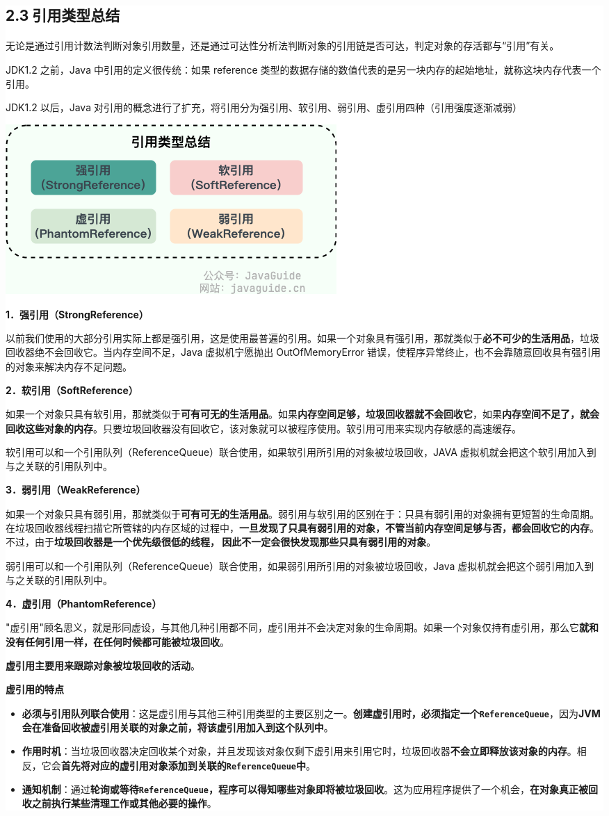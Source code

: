 ## 2.3 引用类型总结

无论是通过引用计数法判断对象引用数量，还是通过可达性分析法判断对象的引用链是否可达，判定对象的存活都与“引用”有关。

JDK1.2 之前，Java 中引用的定义很传统：如果 reference 类型的数据存储的数值代表的是另一块内存的起始地址，就称这块内存代表一个引用。

JDK1.2 以后，Java 对引用的概念进行了扩充，将引用分为强引用、软引用、弱引用、虚引用四种（引用强度逐渐减弱）

![Java 引用类型总结](02.JVM垃圾回收.assets/java-reference-type.png)

**1．强引用（StrongReference）**

以前我们使用的大部分引用实际上都是强引用，这是使用最普遍的引用。如果一个对象具有强引用，那就类似于**必不可少的生活用品**，垃圾回收器绝不会回收它。当内存空间不足，Java 虚拟机宁愿抛出 OutOfMemoryError 错误，使程序异常终止，也不会靠随意回收具有强引用的对象来解决内存不足问题。

**2．软引用（SoftReference）**

如果一个对象只具有软引用，那就类似于**可有可无的生活用品**。如果**内存空间足够，垃圾回收器就不会回收它**，如果**内存空间不足了，就会回收这些对象的内存**。只要垃圾回收器没有回收它，该对象就可以被程序使用。软引用可用来实现内存敏感的高速缓存。

软引用可以和一个引用队列（ReferenceQueue）联合使用，如果软引用所引用的对象被垃圾回收，JAVA 虚拟机就会把这个软引用加入到与之关联的引用队列中。

**3．弱引用（WeakReference）**

如果一个对象只具有弱引用，那就类似于**可有可无的生活用品**。弱引用与软引用的区别在于：只具有弱引用的对象拥有更短暂的生命周期。在垃圾回收器线程扫描它所管辖的内存区域的过程中，**一旦发现了只具有弱引用的对象，不管当前内存空间足够与否，都会回收它的内存**。不过，由于**垃圾回收器是一个优先级很低的线程， 因此不一定会很快发现那些只具有弱引用的对象**。

弱引用可以和一个引用队列（ReferenceQueue）联合使用，如果弱引用所引用的对象被垃圾回收，Java 虚拟机就会把这个弱引用加入到与之关联的引用队列中。

**4．虚引用（PhantomReference）**

"虚引用"顾名思义，就是形同虚设，与其他几种引用都不同，虚引用并不会决定对象的生命周期。如果一个对象仅持有虚引用，那么它**就和没有任何引用一样，在任何时候都可能被垃圾回收**。

**虚引用主要用来跟踪对象被垃圾回收的活动**。

**虚引用的特点**

- **必须与引用队列联合使用**：这是虚引用与其他三种引用类型的主要区别之一。**创建虚引用时，必须指定一个`ReferenceQueue`**，因为**JVM会在准备回收被虚引用关联的对象之前，将该虚引用加入到这个队列中**。
  
- **作用时机**：当垃圾回收器决定回收某个对象，并且发现该对象仅剩下虚引用来引用它时，垃圾回收器**不会立即释放该对象的内存**。相反，它会**首先将对应的虚引用对象添加到关联的`ReferenceQueue`中**。

- **通知机制**：通过**轮询或等待`ReferenceQueue`，程序可以得知哪些对象即将被垃圾回收**。这为应用程序提供了一个机会，**在对象真正被回收之前执行某些清理工作或其他必要的操作**。
